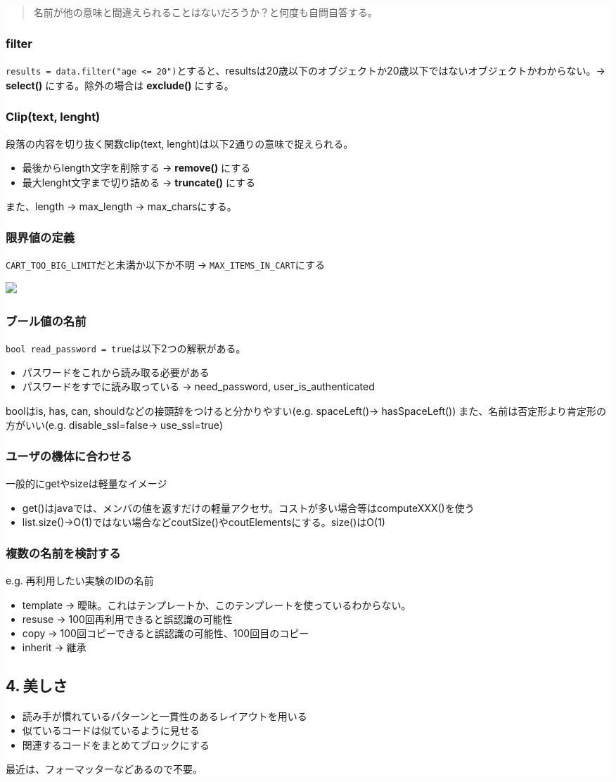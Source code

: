 > 名前が他の意味と間違えられることはないだろうか？と何度も自問自答する。

### filter

`results = data.filter("age <= 20")`とすると、resultsは20歳以下のオブジェクトか20歳以下ではないオブジェクトかわからない。→ **select()** にする。除外の場合は **exclude()** にする。

### Clip(text, lenght)

段落の内容を切り抜く関数clip(text, lenght)は以下2通りの意味で捉えられる。
* 最後からlength文字を削除する → **remove()** にする
* 最大lenght文字まで切り詰める → **truncate()** にする

また、length → max_length → max_charsにする。

### 限界値の定義

`CART_TOO_BIG_LIMIT`だと未満か以下か不明 → `MAX_ITEMS_IN_CART`にする

![](https://storage.googleapis.com/zenn-user-upload/46e324a772db-20240404.png)

### ブール値の名前

`bool read_password = true`は以下2つの解釈がある。
* パスワードをこれから読み取る必要がある
* パスワードをすでに読み取っている
→ need_password, user_is_authenticated

boolはis, has, can, shouldなどの接頭辞をつけると分かりやすい(e.g. spaceLeft()→ hasSpaceLeft())
また、名前は否定形より肯定形の方がいい(e.g. disable_ssl=false→ use_ssl=true)

### ユーザの機体に合わせる

一般的にgetやsizeは軽量なイメージ

* get()はjavaでは、メンバの値を返すだけの軽量アクセサ。コストが多い場合等はcomputeXXX()を使う
* list.size()→O(1)ではない場合などcoutSize()やcoutElementsにする。size()はO(1)

### 複数の名前を検討する

e.g. 再利用したい実験のIDの名前

* template → 曖昧。これはテンプレートか、このテンプレートを使っているわからない。
* resuse → 100回再利用できると誤認識の可能性
* copy → 100回コピーできると誤認識の可能性、100回目のコピー
* inherit → 継承

## 4. 美しさ

* 読み手が慣れているパターンと一貫性のあるレイアウトを用いる
* 似ているコードは似ているように見せる
* 関連するコードをまとめてブロックにする

最近は、フォーマッターなどあるので不要。
